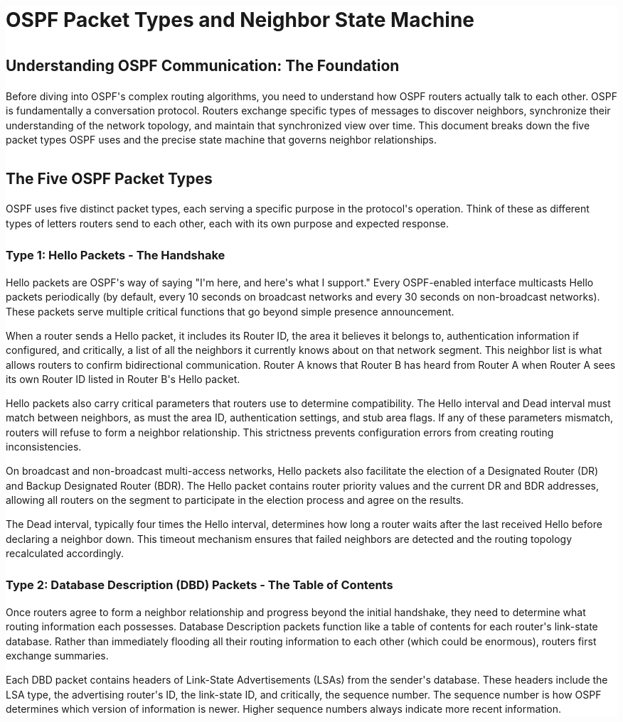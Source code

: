 # OSPF Packet Types and Neighbor State Machine

## Understanding OSPF Communication: The Foundation

Before diving into OSPF's complex routing algorithms, you need to understand how OSPF routers actually talk to each other. OSPF is fundamentally a conversation protocol. Routers exchange specific types of messages to discover neighbors, synchronize their understanding of the network topology, and maintain that synchronized view over time. This document breaks down the five packet types OSPF uses and the precise state machine that governs neighbor relationships.

## The Five OSPF Packet Types

OSPF uses five distinct packet types, each serving a specific purpose in the protocol's operation. Think of these as different types of letters routers send to each other, each with its own purpose and expected response.

### Type 1: Hello Packets - The Handshake

Hello packets are OSPF's way of saying "I'm here, and here's what I support." Every OSPF-enabled interface multicasts Hello packets periodically (by default, every 10 seconds on broadcast networks and every 30 seconds on non-broadcast networks). These packets serve multiple critical functions that go beyond simple presence announcement.

When a router sends a Hello packet, it includes its Router ID, the area it believes it belongs to, authentication information if configured, and critically, a list of all the neighbors it currently knows about on that network segment. This neighbor list is what allows routers to confirm bidirectional communication. Router A knows that Router B has heard from Router A when Router A sees its own Router ID listed in Router B's Hello packet.

Hello packets also carry critical parameters that routers use to determine compatibility. The Hello interval and Dead interval must match between neighbors, as must the area ID, authentication settings, and stub area flags. If any of these parameters mismatch, routers will refuse to form a neighbor relationship. This strictness prevents configuration errors from creating routing inconsistencies.

On broadcast and non-broadcast multi-access networks, Hello packets also facilitate the election of a Designated Router (DR) and Backup Designated Router (BDR). The Hello packet contains router priority values and the current DR and BDR addresses, allowing all routers on the segment to participate in the election process and agree on the results.

The Dead interval, typically four times the Hello interval, determines how long a router waits after the last received Hello before declaring a neighbor down. This timeout mechanism ensures that failed neighbors are detected and the routing topology recalculated accordingly.

### Type 2: Database Description (DBD) Packets - The Table of Contents

Once routers agree to form a neighbor relationship and progress beyond the initial handshake, they need to determine what routing information each possesses. Database Description packets function like a table of contents for each router's link-state database. Rather than immediately flooding all their routing information to each other (which could be enormous), routers first exchange summaries.

Each DBD packet contains headers of Link-State Advertisements (LSAs) from the sender's database. These headers include the LSA type, the advertising router's ID, the link-state ID, and critically, the sequence number. The sequence number is how OSPF determines which version of information is newer. Higher sequence numbers always indicate more recent information.
